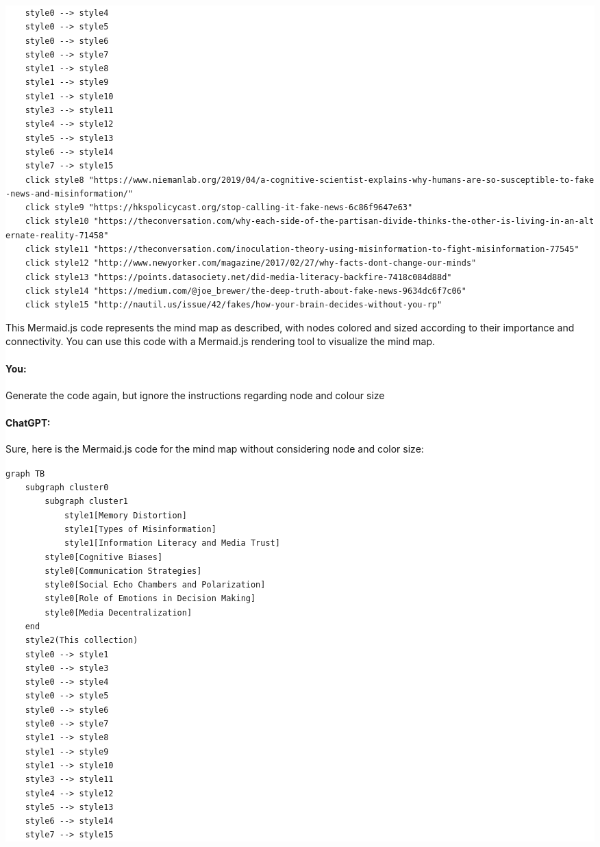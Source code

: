 ```mermaid
    style0 --> style4
    style0 --> style5
    style0 --> style6
    style0 --> style7
    style1 --> style8
    style1 --> style9
    style1 --> style10
    style3 --> style11
    style4 --> style12
    style5 --> style13
    style6 --> style14
    style7 --> style15
    click style8 "https://www.niemanlab.org/2019/04/a-cognitive-scientist-explains-why-humans-are-so-susceptible-to-fake-news-and-misinformation/"
    click style9 "https://hkspolicycast.org/stop-calling-it-fake-news-6c86f9647e63"
    click style10 "https://theconversation.com/why-each-side-of-the-partisan-divide-thinks-the-other-is-living-in-an-alternate-reality-71458"
    click style11 "https://theconversation.com/inoculation-theory-using-misinformation-to-fight-misinformation-77545"
    click style12 "http://www.newyorker.com/magazine/2017/02/27/why-facts-dont-change-our-minds"
    click style13 "https://points.datasociety.net/did-media-literacy-backfire-7418c084d88d"
    click style14 "https://medium.com/@joe_brewer/the-deep-truth-about-fake-news-9634dc6f7c06"
    click style15 "http://nautil.us/issue/42/fakes/how-your-brain-decides-without-you-rp"
```

This Mermaid.js code represents the mind map as described, with nodes colored and sized according to their importance and connectivity. You can use this code with a Mermaid.js rendering tool to visualize the mind map.


#### You:
Generate the code again, but ignore the instructions regarding node and colour size

#### ChatGPT:
Sure, here is the Mermaid.js code for the mind map without considering node and color size:

```mermaid
graph TB
    subgraph cluster0
        subgraph cluster1
            style1[Memory Distortion]
            style1[Types of Misinformation]
            style1[Information Literacy and Media Trust]
        style0[Cognitive Biases]
        style0[Communication Strategies]
        style0[Social Echo Chambers and Polarization]
        style0[Role of Emotions in Decision Making]
        style0[Media Decentralization]
    end
    style2(This collection)
    style0 --> style1
    style0 --> style3
    style0 --> style4
    style0 --> style5
    style0 --> style6
    style0 --> style7
    style1 --> style8
    style1 --> style9
    style1 --> style10
    style3 --> style11
    style4 --> style12
    style5 --> style13
    style6 --> style14
    style7 --> style15
```